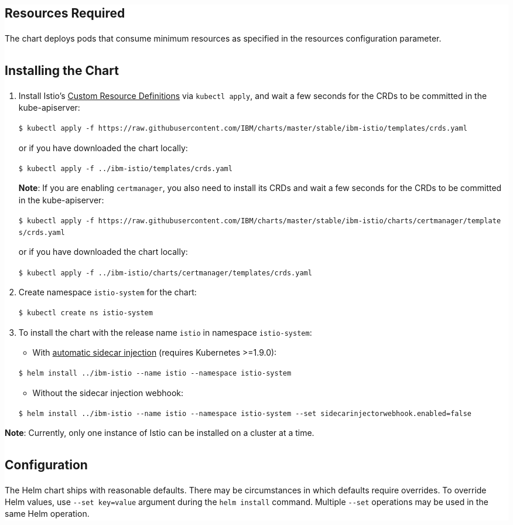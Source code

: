 ## Resources Required

The chart deploys pods that consume minimum resources as specified in the resources configuration parameter.

## Installing the Chart

1. Install Istio’s [Custom Resource Definitions](https://kubernetes.io/docs/concepts/extend-kubernetes/api-extension/custom-resources/#customresourcedefinitions) via `kubectl apply`, and wait a few seconds for the CRDs to be committed in the kube-apiserver:
   ```
   $ kubectl apply -f https://raw.githubusercontent.com/IBM/charts/master/stable/ibm-istio/templates/crds.yaml
   ```
   
   or if you have downloaded the chart locally:
   ```
   $ kubectl apply -f ../ibm-istio/templates/crds.yaml
   ```
   **Note**: If you are enabling `certmanager`, you also need to install its CRDs and wait a few seconds for the CRDs to be committed in the kube-apiserver:
   ```
   $ kubectl apply -f https://raw.githubusercontent.com/IBM/charts/master/stable/ibm-istio/charts/certmanager/templates/crds.yaml
   ```
   
   or if you have downloaded the chart locally:
   ```
   $ kubectl apply -f ../ibm-istio/charts/certmanager/templates/crds.yaml
   ```

2. Create namespace `istio-system` for the chart:
   ```
   $ kubectl create ns istio-system
   ```

3. To install the chart with the release name `istio` in namespace `istio-system`:
   - With [automatic sidecar injection](https://istio.io/docs/setup/kubernetes/sidecar-injection/#automatic-sidecar-injection) (requires Kubernetes >=1.9.0):
   ```
   $ helm install ../ibm-istio --name istio --namespace istio-system
   ```
   
   - Without the sidecar injection webhook:
   ```
   $ helm install ../ibm-istio --name istio --namespace istio-system --set sidecarinjectorwebhook.enabled=false
   ```

**Note**:  Currently, only one instance of Istio can be installed on a cluster at a time.

## Configuration

The Helm chart ships with reasonable defaults.  There may be circumstances in which defaults require overrides.
To override Helm values, use `--set key=value` argument during the `helm install` command.  Multiple `--set` operations may be used in the same Helm operation.
